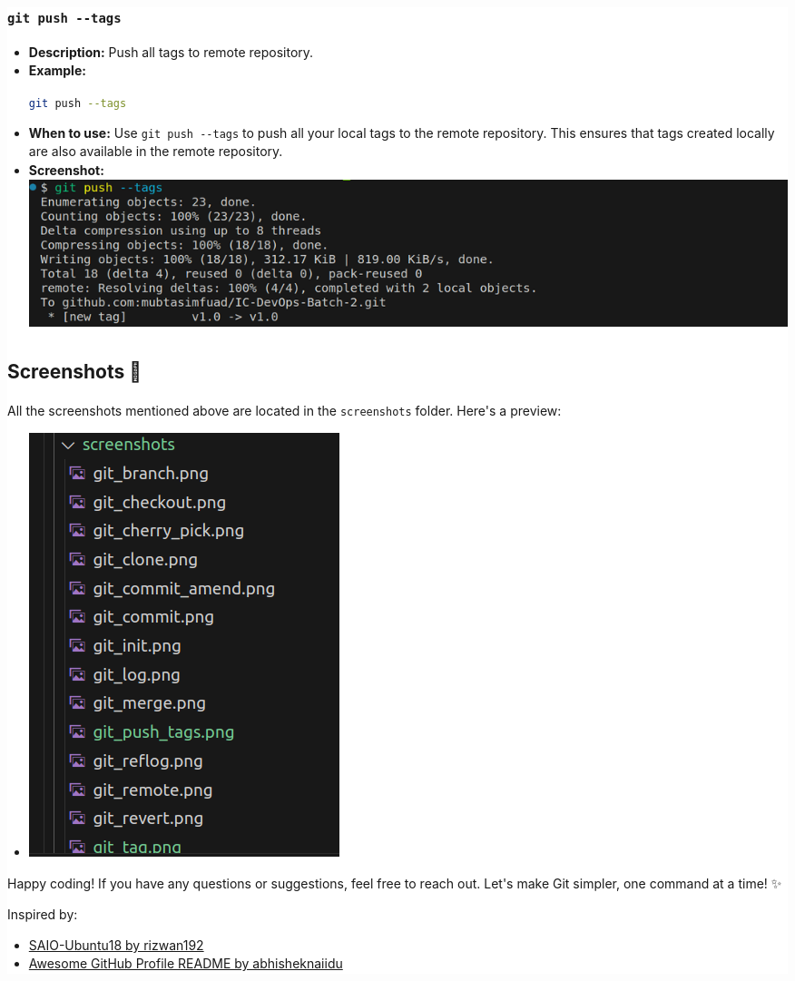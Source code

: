 ### `git push --tags`
- **Description:** Push all tags to remote repository.
- **Example:**
  ```bash
  git push --tags
  ```
- **When to use:** Use `git push --tags` to push all your local tags to the remote repository. This ensures that tags created locally are also available in the remote repository.
- **Screenshot:** ![git push tags screenshot](screenshots/git_push_tags.png)

## Screenshots 📸

All the screenshots mentioned above are located in the `screenshots` folder. Here's a preview:

- ![Preview of screenshots](screenshots/preview.png)

Happy coding! If you have any questions or suggestions, feel free to reach out. Let's make Git simpler, one command at a time! ✨

Inspired by:
- [SAIO-Ubuntu18 by rizwan192](https://github.com/rizwan192/SAIO-Ubuntu18)
- [Awesome GitHub Profile README by abhisheknaiidu](https://github.com/abhisheknaiidu/awesome-github-profile-readme?tab=readme-ov-file#github-actions)